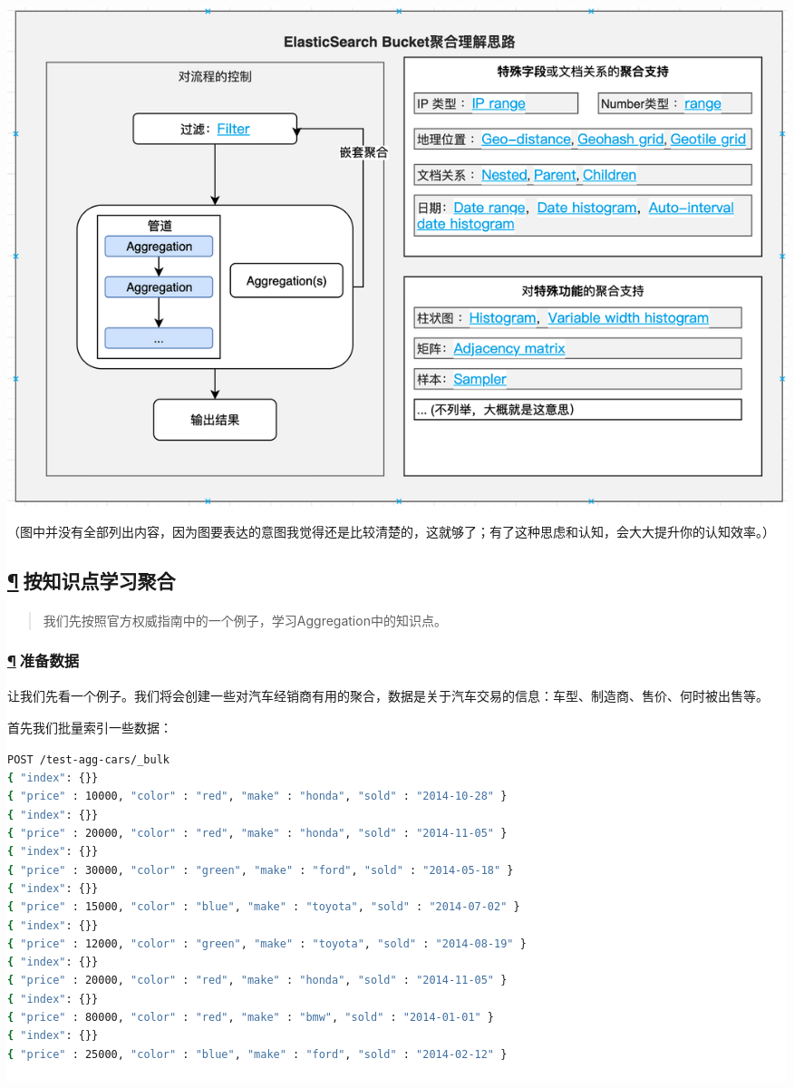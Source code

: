 ![img](/docs/elastic/imgs/es-agg-bucket-1.png)

（图中并没有全部列出内容，因为图要表达的意图我觉得还是比较清楚的，这就够了；有了这种思虑和认知，会大大提升你的认知效率。）

## [¶](#按知识点学习聚合) 按知识点学习聚合

> 我们先按照官方权威指南中的一个例子，学习Aggregation中的知识点。

### [¶](#准备数据) 准备数据

让我们先看一个例子。我们将会创建一些对汽车经销商有用的聚合，数据是关于汽车交易的信息：车型、制造商、售价、何时被出售等。

首先我们批量索引一些数据：

```bash
POST /test-agg-cars/_bulk
{ "index": {}}
{ "price" : 10000, "color" : "red", "make" : "honda", "sold" : "2014-10-28" }
{ "index": {}}
{ "price" : 20000, "color" : "red", "make" : "honda", "sold" : "2014-11-05" }
{ "index": {}}
{ "price" : 30000, "color" : "green", "make" : "ford", "sold" : "2014-05-18" }
{ "index": {}}
{ "price" : 15000, "color" : "blue", "make" : "toyota", "sold" : "2014-07-02" }
{ "index": {}}
{ "price" : 12000, "color" : "green", "make" : "toyota", "sold" : "2014-08-19" }
{ "index": {}}
{ "price" : 20000, "color" : "red", "make" : "honda", "sold" : "2014-11-05" }
{ "index": {}}
{ "price" : 80000, "color" : "red", "make" : "bmw", "sold" : "2014-01-01" }
{ "index": {}}
{ "price" : 25000, "color" : "blue", "make" : "ford", "sold" : "2014-02-12" }
    
```
